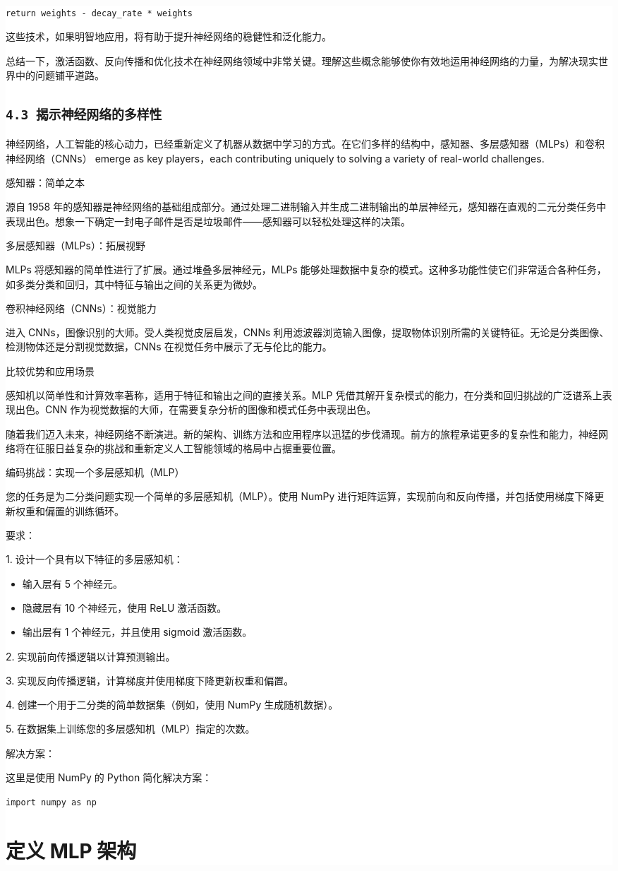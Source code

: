`return weights - decay_rate * weights`

这些技术，如果明智地应用，将有助于提升神经网络的稳健性和泛化能力。

总结一下，激活函数、反向传播和优化技术在神经网络领域中非常关键。理解这些概念能够使你有效地运用神经网络的力量，为解决现实世界中的问题铺平道路。

## `4.3 揭示神经网络的多样性`

神经网络，人工智能的核心动力，已经重新定义了机器从数据中学习的方式。在它们多样的结构中，感知器、多层感知器（MLPs）和卷积神经网络（CNNs） emerge as key players，each contributing uniquely to solving a variety of real-world challenges.

感知器：简单之本

源自 1958 年的感知器是神经网络的基础组成部分。通过处理二进制输入并生成二进制输出的单层神经元，感知器在直观的二元分类任务中表现出色。想象一下确定一封电子邮件是否是垃圾邮件——感知器可以轻松处理这样的决策。

多层感知器（MLPs）：拓展视野

MLPs 将感知器的简单性进行了扩展。通过堆叠多层神经元，MLPs 能够处理数据中复杂的模式。这种多功能性使它们非常适合各种任务，如多类分类和回归，其中特征与输出之间的关系更为微妙。

卷积神经网络（CNNs）：视觉能力

进入 CNNs，图像识别的大师。受人类视觉皮层启发，CNNs 利用滤波器浏览输入图像，提取物体识别所需的关键特征。无论是分类图像、检测物体还是分割视觉数据，CNNs 在视觉任务中展示了无与伦比的能力。

比较优势和应用场景

感知机以简单性和计算效率著称，适用于特征和输出之间的直接关系。MLP 凭借其解开复杂模式的能力，在分类和回归挑战的广泛谱系上表现出色。CNN 作为视觉数据的大师，在需要复杂分析的图像和模式任务中表现出色。

随着我们迈入未来，神经网络不断演进。新的架构、训练方法和应用程序以迅猛的步伐涌现。前方的旅程承诺更多的复杂性和能力，神经网络将在征服日益复杂的挑战和重新定义人工智能领域的格局中占据重要位置。

编码挑战：实现一个多层感知机（MLP）

您的任务是为二分类问题实现一个简单的多层感知机（MLP）。使用 NumPy 进行矩阵运算，实现前向和反向传播，并包括使用梯度下降更新权重和偏置的训练循环。

要求：

1\. 设计一个具有以下特征的多层感知机：

- 输入层有 5 个神经元。

- 隐藏层有 10 个神经元，使用 ReLU 激活函数。

- 输出层有 1 个神经元，并且使用 sigmoid 激活函数。

2\. 实现前向传播逻辑以计算预测输出。

3\. 实现反向传播逻辑，计算梯度并使用梯度下降更新权重和偏置。

4\. 创建一个用于二分类的简单数据集（例如，使用 NumPy 生成随机数据）。

5\. 在数据集上训练您的多层感知机（MLP）指定的次数。

解决方案：

这里是使用 NumPy 的 Python 简化解决方案：

`import numpy as np`

# 定义 MLP 架构
